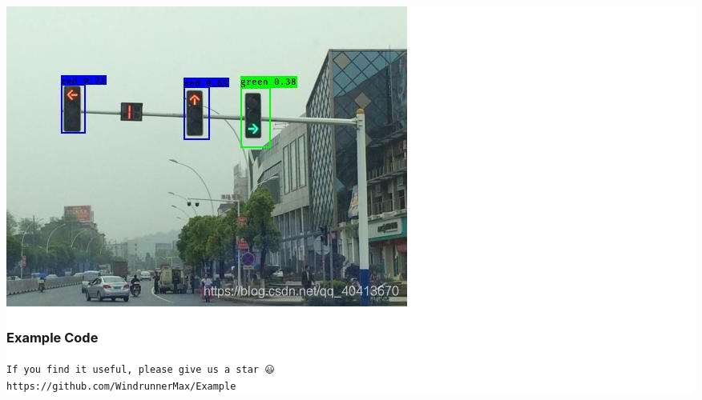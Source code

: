 ![](screenshots/2023-04-14-20-49-32.png)

### Example Code
```
If you find it useful, please give us a star 😃
https://github.com/WindrunnerMax/Example
```